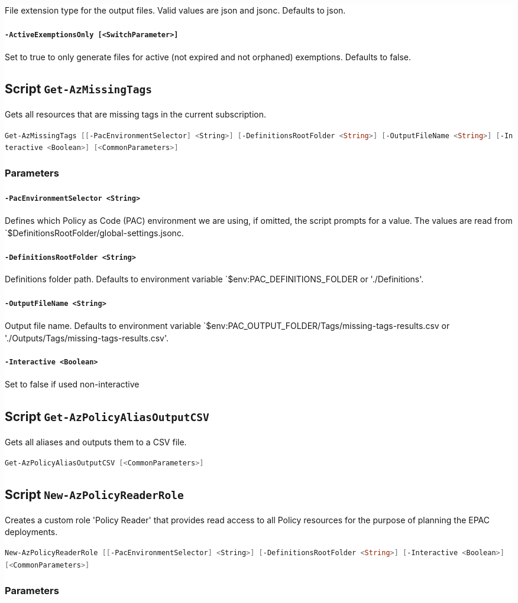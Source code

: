 File extension type for the output files. Valid values are json and jsonc. Defaults to json.

#### `-ActiveExemptionsOnly [<SwitchParameter>]`

Set to true to only generate files for active (not expired and not orphaned) exemptions. Defaults to false.

## Script `Get-AzMissingTags`

Gets all resources that are missing tags in the current subscription.

```ps1
Get-AzMissingTags [[-PacEnvironmentSelector] <String>] [-DefinitionsRootFolder <String>] [-OutputFileName <String>] [-Interactive <Boolean>] [<CommonParameters>]
```

### Parameters

#### `-PacEnvironmentSelector <String>`

Defines which Policy as Code (PAC) environment we are using, if omitted, the script prompts for a value. The values are read from `$DefinitionsRootFolder/global-settings.jsonc.

#### `-DefinitionsRootFolder <String>`

Definitions folder path. Defaults to environment variable `$env:PAC_DEFINITIONS_FOLDER or './Definitions'.

#### `-OutputFileName <String>`

Output file name. Defaults to environment variable `$env:PAC_OUTPUT_FOLDER/Tags/missing-tags-results.csv or './Outputs/Tags/missing-tags-results.csv'.

#### `-Interactive <Boolean>`

Set to false if used non-interactive

## Script `Get-AzPolicyAliasOutputCSV`

Gets all aliases and outputs them to a CSV file.

```ps1
Get-AzPolicyAliasOutputCSV [<CommonParameters>]
```

## Script `New-AzPolicyReaderRole`

Creates a custom role 'Policy Reader' that provides read access to all Policy resources for the purpose of planning the EPAC deployments.

```ps1
New-AzPolicyReaderRole [[-PacEnvironmentSelector] <String>] [-DefinitionsRootFolder <String>] [-Interactive <Boolean>] [<CommonParameters>]
```

### Parameters

